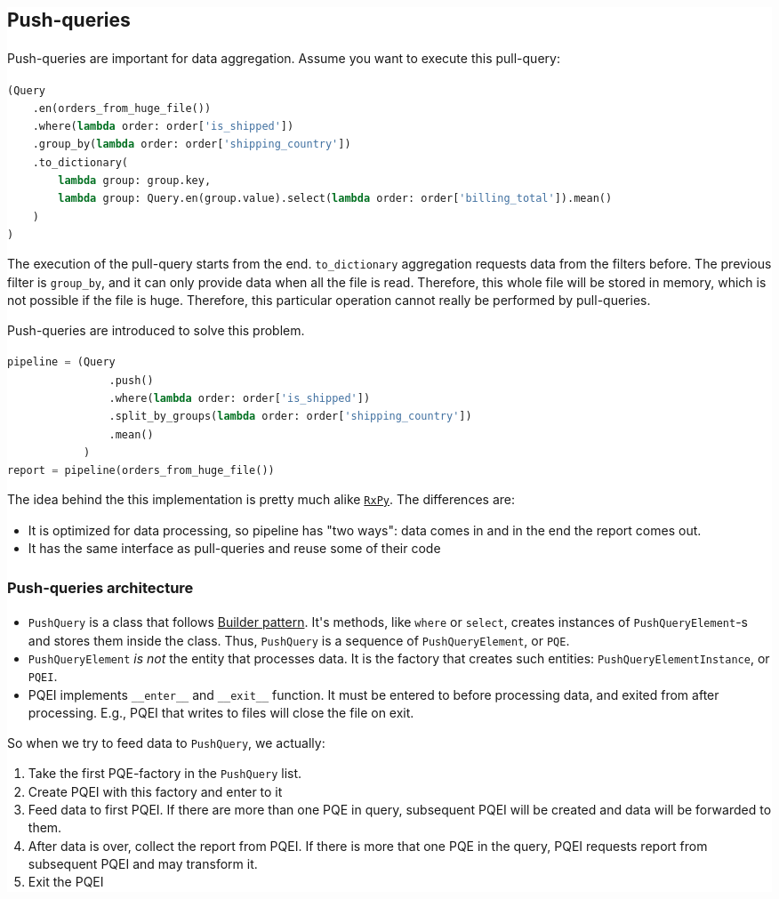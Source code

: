 ## Push-queries

Push-queries are important for data aggregation. Assume you want to execute this pull-query:

```python
(Query
    .en(orders_from_huge_file())
    .where(lambda order: order['is_shipped'])
    .group_by(lambda order: order['shipping_country'])
    .to_dictionary(
        lambda group: group.key,
        lambda group: Query.en(group.value).select(lambda order: order['billing_total']).mean()
    )
)
```

The execution of the pull-query starts from the end. `to_dictionary` aggregation requests data from the filters before. 
The previous filter is `group_by`, and it can only provide data when all the file is read. Therefore, this whole file will be stored in memory, which is not possible if the file is huge. 
Therefore, this particular operation cannot really be performed by pull-queries.

Push-queries are introduced to solve this problem.

```python
pipeline = (Query
                .push()
                .where(lambda order: order['is_shipped'])
                .split_by_groups(lambda order: order['shipping_country'])
                .mean()
            )
report = pipeline(orders_from_huge_file())
```

The idea behind the this implementation is pretty much alike  [`RxPy`](https://github.com/ReactiveX/RxPY). The differences are:
* It is optimized for data processing, so pipeline has "two ways": data comes in and in the end the report comes out.
* It has the same interface as pull-queries and reuse some of their code

### Push-queries architecture

* `PushQuery` is a class that follows [Builder pattern](https://en.wikipedia.org/wiki/Builder_pattern). It's methods, like `where` or `select`, creates instances of `PushQueryElement`-s and stores them inside the class. Thus, `PushQuery` is a sequence of `PushQueryElement`, or `PQE`.
* `PushQueryElement` *is not* the entity that processes data. It is the factory that creates such entities: `PushQueryElementInstance`, or `PQEI`.
* PQEI implements `__enter__` and `__exit__` function. It must be entered to before processing data, and exited from after processing. E.g., PQEI that writes to files will close the file on exit.

So when we try to feed data to `PushQuery`, we actually:
1. Take the first PQE-factory in the `PushQuery` list.
1. Create PQEI with this factory and enter to it
1. Feed data to first PQEI. If there are more than one PQE in query, subsequent PQEI will be created and data will be forwarded to them.
1. After data is over, collect the report from PQEI. If there is more that one PQE in the query, PQEI requests report from subsequent PQEI and may transform it.
1. Exit the PQEI
